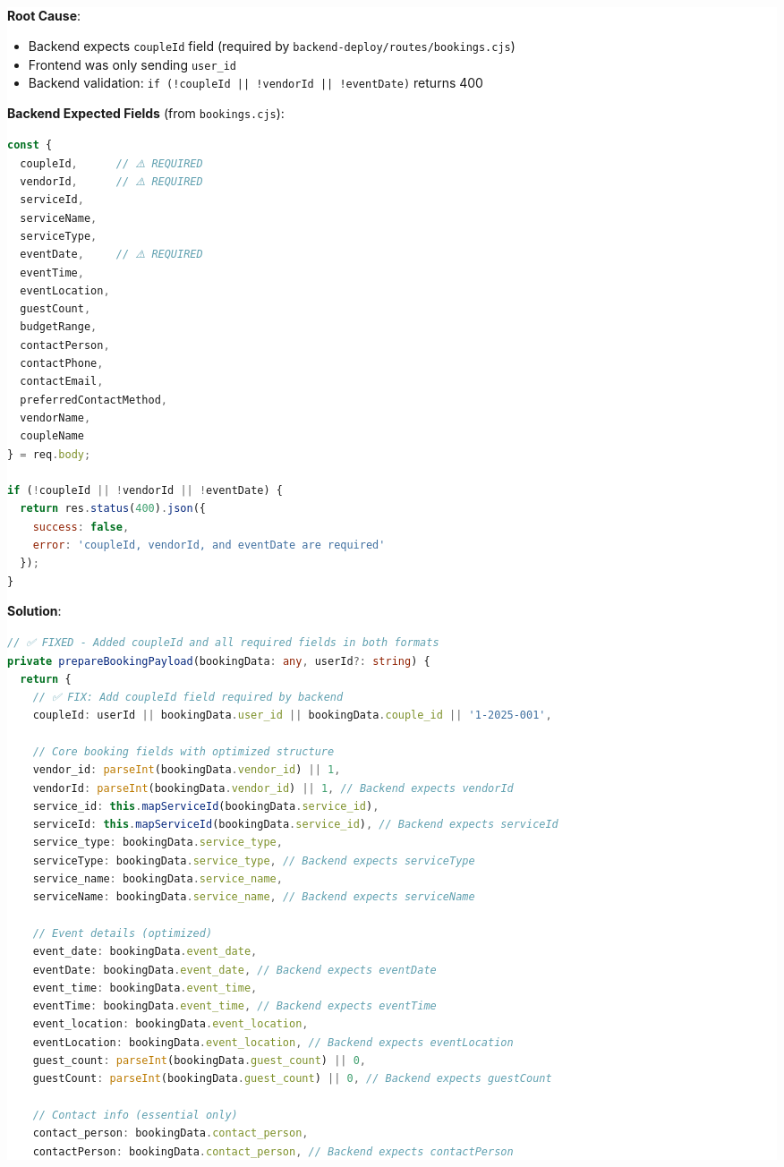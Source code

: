 **Root Cause**:
- Backend expects `coupleId` field (required by `backend-deploy/routes/bookings.cjs`)
- Frontend was only sending `user_id`
- Backend validation: `if (!coupleId || !vendorId || !eventDate)` returns 400

**Backend Expected Fields** (from `bookings.cjs`):
```javascript
const {
  coupleId,      // ⚠️ REQUIRED
  vendorId,      // ⚠️ REQUIRED
  serviceId,
  serviceName,
  serviceType,
  eventDate,     // ⚠️ REQUIRED
  eventTime,
  eventLocation,
  guestCount,
  budgetRange,
  contactPerson,
  contactPhone,
  contactEmail,
  preferredContactMethod,
  vendorName,
  coupleName
} = req.body;

if (!coupleId || !vendorId || !eventDate) {
  return res.status(400).json({
    success: false,
    error: 'coupleId, vendorId, and eventDate are required'
  });
}
```

**Solution**:
```typescript
// ✅ FIXED - Added coupleId and all required fields in both formats
private prepareBookingPayload(bookingData: any, userId?: string) {
  return {
    // ✅ FIX: Add coupleId field required by backend
    coupleId: userId || bookingData.user_id || bookingData.couple_id || '1-2025-001',
    
    // Core booking fields with optimized structure
    vendor_id: parseInt(bookingData.vendor_id) || 1,
    vendorId: parseInt(bookingData.vendor_id) || 1, // Backend expects vendorId
    service_id: this.mapServiceId(bookingData.service_id),
    serviceId: this.mapServiceId(bookingData.service_id), // Backend expects serviceId
    service_type: bookingData.service_type,
    serviceType: bookingData.service_type, // Backend expects serviceType
    service_name: bookingData.service_name,
    serviceName: bookingData.service_name, // Backend expects serviceName
    
    // Event details (optimized)
    event_date: bookingData.event_date,
    eventDate: bookingData.event_date, // Backend expects eventDate
    event_time: bookingData.event_time,
    eventTime: bookingData.event_time, // Backend expects eventTime
    event_location: bookingData.event_location,
    eventLocation: bookingData.event_location, // Backend expects eventLocation
    guest_count: parseInt(bookingData.guest_count) || 0,
    guestCount: parseInt(bookingData.guest_count) || 0, // Backend expects guestCount
    
    // Contact info (essential only)
    contact_person: bookingData.contact_person,
    contactPerson: bookingData.contact_person, // Backend expects contactPerson
```